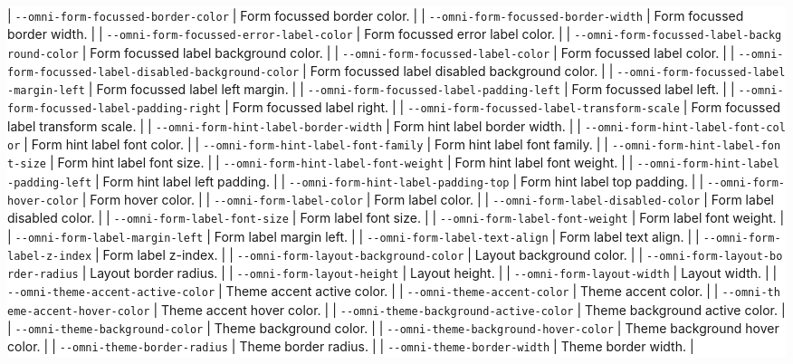 | `--omni-form-focussed-border-color`              | Form focussed border color.                    |
| `--omni-form-focussed-border-width`              | Form focussed border width.                    |
| `--omni-form-focussed-error-label-color`         | Form focussed error label color.               |
| `--omni-form-focussed-label-background-color`    | Form focussed label background color.          |
| `--omni-form-focussed-label-color`               | Form focussed label color.                     |
| `--omni-form-focussed-label-disabled-background-color` | Form focussed label disabled background color. |
| `--omni-form-focussed-label-margin-left`         | Form focussed label left margin.               |
| `--omni-form-focussed-label-padding-left`        | Form focussed label left.                      |
| `--omni-form-focussed-label-padding-right`       | Form focussed label right.                     |
| `--omni-form-focussed-label-transform-scale`     | Form focussed label transform scale.           |
| `--omni-form-hint-label-border-width`            | Form hint label border width.                  |
| `--omni-form-hint-label-font-color`              | Form hint label font color.                    |
| `--omni-form-hint-label-font-family`             | Form hint label font family.                   |
| `--omni-form-hint-label-font-size`               | Form hint label font size.                     |
| `--omni-form-hint-label-font-weight`             | Form hint label font weight.                   |
| `--omni-form-hint-label-padding-left`            | Form hint label left padding.                  |
| `--omni-form-hint-label-padding-top`             | Form hint label top padding.                   |
| `--omni-form-hover-color`                        | Form hover color.                              |
| `--omni-form-label-color`                        | Form label color.                              |
| `--omni-form-label-disabled-color`               | Form label disabled color.                     |
| `--omni-form-label-font-size`                    | Form label font size.                          |
| `--omni-form-label-font-weight`                  | Form label font weight.                        |
| `--omni-form-label-margin-left`                  | Form label margin left.                        |
| `--omni-form-label-text-align`                   | Form label text align.                         |
| `--omni-form-label-z-index`                      | Form label z-index.                            |
| `--omni-form-layout-background-color`            | Layout background color.                       |
| `--omni-form-layout-border-radius`               | Layout border radius.                          |
| `--omni-form-layout-height`                      | Layout height.                                 |
| `--omni-form-layout-width`                       | Layout width.                                  |
| `--omni-theme-accent-active-color`               | Theme accent active color.                     |
| `--omni-theme-accent-color`                      | Theme accent color.                            |
| `--omni-theme-accent-hover-color`                | Theme accent hover color.                      |
| `--omni-theme-background-active-color`           | Theme background active color.                 |
| `--omni-theme-background-color`                  | Theme background color.                        |
| `--omni-theme-background-hover-color`            | Theme background hover color.                  |
| `--omni-theme-border-radius`                     | Theme border radius.                           |
| `--omni-theme-border-width`                      | Theme border width.                            |